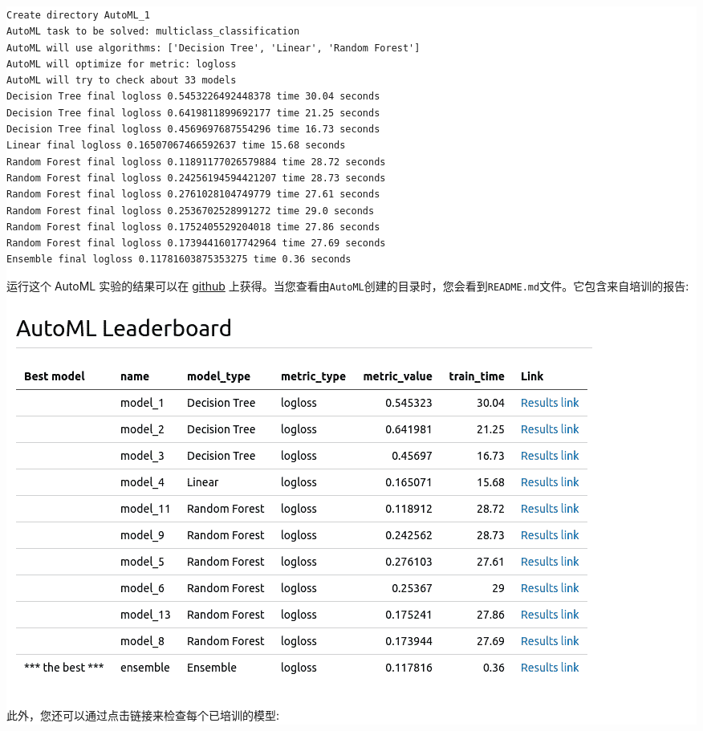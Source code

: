```
Create directory AutoML_1
AutoML task to be solved: multiclass_classification
AutoML will use algorithms: ['Decision Tree', 'Linear', 'Random Forest']
AutoML will optimize for metric: logloss
AutoML will try to check about 33 models
Decision Tree final logloss 0.5453226492448378 time 30.04 seconds
Decision Tree final logloss 0.6419811899692177 time 21.25 seconds
Decision Tree final logloss 0.4569697687554296 time 16.73 seconds
Linear final logloss 0.16507067466592637 time 15.68 seconds
Random Forest final logloss 0.11891177026579884 time 28.72 seconds
Random Forest final logloss 0.24256194594421207 time 28.73 seconds
Random Forest final logloss 0.2761028104749779 time 27.61 seconds
Random Forest final logloss 0.2536702528991272 time 29.0 seconds
Random Forest final logloss 0.1752405529204018 time 27.86 seconds
Random Forest final logloss 0.17394416017742964 time 27.69 seconds
Ensemble final logloss 0.11781603875353275 time 0.36 seconds
```

运行这个 AutoML 实验的结果可以在 [github](https://github.com/mljar/mljar-examples/tree/master/Iris_classification/AutoML_1#automl-leaderboard) 上获得。当您查看由`AutoML`创建的目录时，您会看到`README.md`文件。它包含来自培训的报告:

![image-77](img/8bea9d1cbc0090eed72779029c49f102.png)

此外，您还可以通过点击链接来检查每个已培训的模型:
